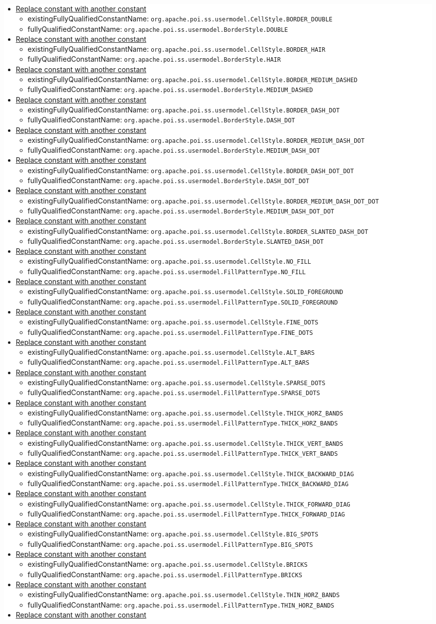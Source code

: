 * [Replace constant with another constant](../../java/replaceconstantwithanotherconstant)
  * existingFullyQualifiedConstantName: `org.apache.poi.ss.usermodel.CellStyle.BORDER_DOUBLE`
  * fullyQualifiedConstantName: `org.apache.poi.ss.usermodel.BorderStyle.DOUBLE`
* [Replace constant with another constant](../../java/replaceconstantwithanotherconstant)
  * existingFullyQualifiedConstantName: `org.apache.poi.ss.usermodel.CellStyle.BORDER_HAIR`
  * fullyQualifiedConstantName: `org.apache.poi.ss.usermodel.BorderStyle.HAIR`
* [Replace constant with another constant](../../java/replaceconstantwithanotherconstant)
  * existingFullyQualifiedConstantName: `org.apache.poi.ss.usermodel.CellStyle.BORDER_MEDIUM_DASHED`
  * fullyQualifiedConstantName: `org.apache.poi.ss.usermodel.BorderStyle.MEDIUM_DASHED`
* [Replace constant with another constant](../../java/replaceconstantwithanotherconstant)
  * existingFullyQualifiedConstantName: `org.apache.poi.ss.usermodel.CellStyle.BORDER_DASH_DOT`
  * fullyQualifiedConstantName: `org.apache.poi.ss.usermodel.BorderStyle.DASH_DOT`
* [Replace constant with another constant](../../java/replaceconstantwithanotherconstant)
  * existingFullyQualifiedConstantName: `org.apache.poi.ss.usermodel.CellStyle.BORDER_MEDIUM_DASH_DOT`
  * fullyQualifiedConstantName: `org.apache.poi.ss.usermodel.BorderStyle.MEDIUM_DASH_DOT`
* [Replace constant with another constant](../../java/replaceconstantwithanotherconstant)
  * existingFullyQualifiedConstantName: `org.apache.poi.ss.usermodel.CellStyle.BORDER_DASH_DOT_DOT`
  * fullyQualifiedConstantName: `org.apache.poi.ss.usermodel.BorderStyle.DASH_DOT_DOT`
* [Replace constant with another constant](../../java/replaceconstantwithanotherconstant)
  * existingFullyQualifiedConstantName: `org.apache.poi.ss.usermodel.CellStyle.BORDER_MEDIUM_DASH_DOT_DOT`
  * fullyQualifiedConstantName: `org.apache.poi.ss.usermodel.BorderStyle.MEDIUM_DASH_DOT_DOT`
* [Replace constant with another constant](../../java/replaceconstantwithanotherconstant)
  * existingFullyQualifiedConstantName: `org.apache.poi.ss.usermodel.CellStyle.BORDER_SLANTED_DASH_DOT`
  * fullyQualifiedConstantName: `org.apache.poi.ss.usermodel.BorderStyle.SLANTED_DASH_DOT`
* [Replace constant with another constant](../../java/replaceconstantwithanotherconstant)
  * existingFullyQualifiedConstantName: `org.apache.poi.ss.usermodel.CellStyle.NO_FILL`
  * fullyQualifiedConstantName: `org.apache.poi.ss.usermodel.FillPatternType.NO_FILL`
* [Replace constant with another constant](../../java/replaceconstantwithanotherconstant)
  * existingFullyQualifiedConstantName: `org.apache.poi.ss.usermodel.CellStyle.SOLID_FOREGROUND`
  * fullyQualifiedConstantName: `org.apache.poi.ss.usermodel.FillPatternType.SOLID_FOREGROUND`
* [Replace constant with another constant](../../java/replaceconstantwithanotherconstant)
  * existingFullyQualifiedConstantName: `org.apache.poi.ss.usermodel.CellStyle.FINE_DOTS`
  * fullyQualifiedConstantName: `org.apache.poi.ss.usermodel.FillPatternType.FINE_DOTS`
* [Replace constant with another constant](../../java/replaceconstantwithanotherconstant)
  * existingFullyQualifiedConstantName: `org.apache.poi.ss.usermodel.CellStyle.ALT_BARS`
  * fullyQualifiedConstantName: `org.apache.poi.ss.usermodel.FillPatternType.ALT_BARS`
* [Replace constant with another constant](../../java/replaceconstantwithanotherconstant)
  * existingFullyQualifiedConstantName: `org.apache.poi.ss.usermodel.CellStyle.SPARSE_DOTS`
  * fullyQualifiedConstantName: `org.apache.poi.ss.usermodel.FillPatternType.SPARSE_DOTS`
* [Replace constant with another constant](../../java/replaceconstantwithanotherconstant)
  * existingFullyQualifiedConstantName: `org.apache.poi.ss.usermodel.CellStyle.THICK_HORZ_BANDS`
  * fullyQualifiedConstantName: `org.apache.poi.ss.usermodel.FillPatternType.THICK_HORZ_BANDS`
* [Replace constant with another constant](../../java/replaceconstantwithanotherconstant)
  * existingFullyQualifiedConstantName: `org.apache.poi.ss.usermodel.CellStyle.THICK_VERT_BANDS`
  * fullyQualifiedConstantName: `org.apache.poi.ss.usermodel.FillPatternType.THICK_VERT_BANDS`
* [Replace constant with another constant](../../java/replaceconstantwithanotherconstant)
  * existingFullyQualifiedConstantName: `org.apache.poi.ss.usermodel.CellStyle.THICK_BACKWARD_DIAG`
  * fullyQualifiedConstantName: `org.apache.poi.ss.usermodel.FillPatternType.THICK_BACKWARD_DIAG`
* [Replace constant with another constant](../../java/replaceconstantwithanotherconstant)
  * existingFullyQualifiedConstantName: `org.apache.poi.ss.usermodel.CellStyle.THICK_FORWARD_DIAG`
  * fullyQualifiedConstantName: `org.apache.poi.ss.usermodel.FillPatternType.THICK_FORWARD_DIAG`
* [Replace constant with another constant](../../java/replaceconstantwithanotherconstant)
  * existingFullyQualifiedConstantName: `org.apache.poi.ss.usermodel.CellStyle.BIG_SPOTS`
  * fullyQualifiedConstantName: `org.apache.poi.ss.usermodel.FillPatternType.BIG_SPOTS`
* [Replace constant with another constant](../../java/replaceconstantwithanotherconstant)
  * existingFullyQualifiedConstantName: `org.apache.poi.ss.usermodel.CellStyle.BRICKS`
  * fullyQualifiedConstantName: `org.apache.poi.ss.usermodel.FillPatternType.BRICKS`
* [Replace constant with another constant](../../java/replaceconstantwithanotherconstant)
  * existingFullyQualifiedConstantName: `org.apache.poi.ss.usermodel.CellStyle.THIN_HORZ_BANDS`
  * fullyQualifiedConstantName: `org.apache.poi.ss.usermodel.FillPatternType.THIN_HORZ_BANDS`
* [Replace constant with another constant](../../java/replaceconstantwithanotherconstant)